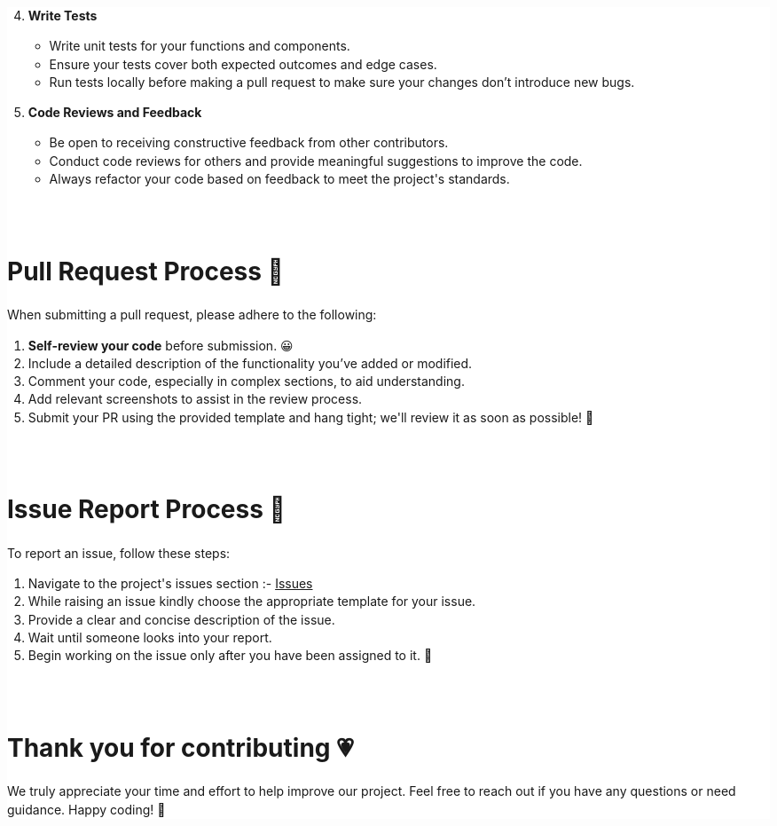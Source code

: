 4. **Write Tests**

   - Write unit tests for your functions and components.
   - Ensure your tests cover both expected outcomes and edge cases.
   - Run tests locally before making a pull request to make sure your changes don’t introduce new bugs.

5. **Code Reviews and Feedback**

   - Be open to receiving constructive feedback from other contributors.
   - Conduct code reviews for others and provide meaningful suggestions to improve the code.
   - Always refactor your code based on feedback to meet the project's standards.

<br>

# Pull Request Process 🚀

When submitting a pull request, please adhere to the following:

1. **Self-review your code** before submission. 😀
2. Include a detailed description of the functionality you’ve added or modified.
3. Comment your code, especially in complex sections, to aid understanding.
4. Add relevant screenshots to assist in the review process.
5. Submit your PR using the provided template and hang tight; we'll review it as soon as possible! 🚀

<br>

# Issue Report Process 📌

To report an issue, follow these steps:

1. Navigate to the project's issues section :- [Issues](https://github.com/VigneshDevHub/CampX/issues/new/choose)
2. While raising an issue kindly choose the appropriate template for your issue.
3. Provide a clear and concise description of the issue.
4. Wait until someone looks into your report.
5. Begin working on the issue only after you have been assigned to it. 🚀

<br>

# Thank you for contributing 💗

We truly appreciate your time and effort to help improve our project. Feel free to reach out if you have any questions or need guidance. Happy coding! 🚀

##
